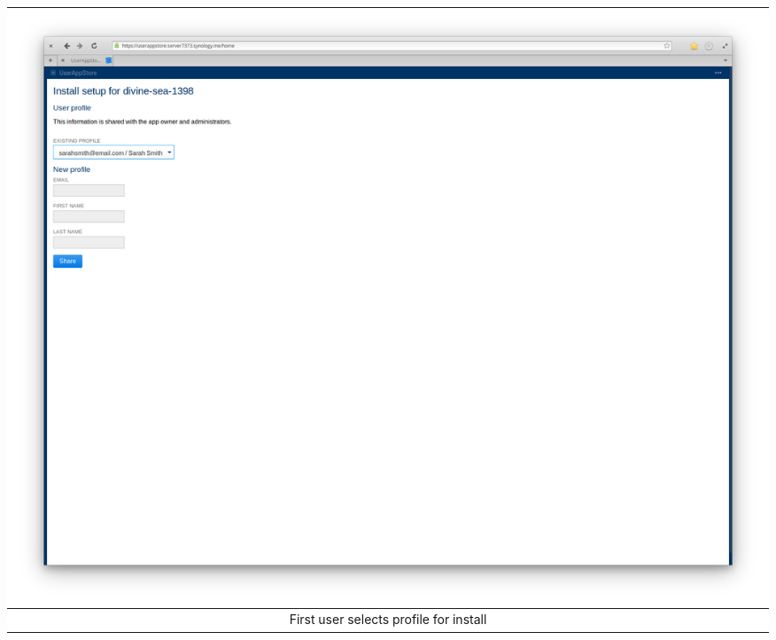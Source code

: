 | ![First user selects profile for install](./hastebin-app-store-free/src/www/public/3-first-user-selects-profile.png?raw=true) |
|:---------------------------------------------------------------------------------------------------------------:|
| First user selects profile for install |
